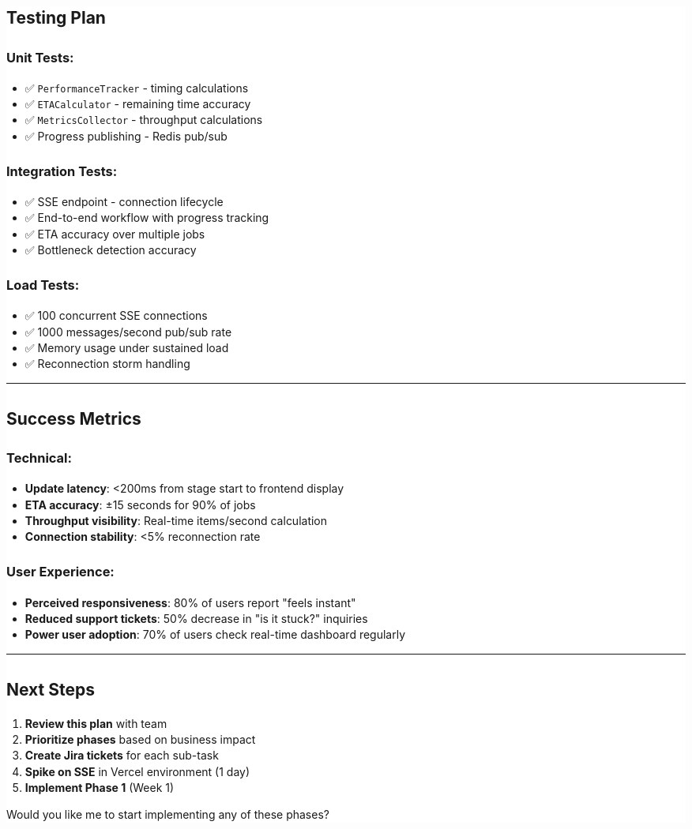 
## Testing Plan

### Unit Tests:
- ✅ `PerformanceTracker` - timing calculations
- ✅ `ETACalculator` - remaining time accuracy
- ✅ `MetricsCollector` - throughput calculations
- ✅ Progress publishing - Redis pub/sub

### Integration Tests:
- ✅ SSE endpoint - connection lifecycle
- ✅ End-to-end workflow with progress tracking
- ✅ ETA accuracy over multiple jobs
- ✅ Bottleneck detection accuracy

### Load Tests:
- ✅ 100 concurrent SSE connections
- ✅ 1000 messages/second pub/sub rate
- ✅ Memory usage under sustained load
- ✅ Reconnection storm handling

---

## Success Metrics

### Technical:
- **Update latency**: <200ms from stage start to frontend display
- **ETA accuracy**: ±15 seconds for 90% of jobs
- **Throughput visibility**: Real-time items/second calculation
- **Connection stability**: <5% reconnection rate

### User Experience:
- **Perceived responsiveness**: 80% of users report "feels instant"
- **Reduced support tickets**: 50% decrease in "is it stuck?" inquiries
- **Power user adoption**: 70% of users check real-time dashboard regularly

---

## Next Steps

1. **Review this plan** with team
2. **Prioritize phases** based on business impact
3. **Create Jira tickets** for each sub-task
4. **Spike on SSE** in Vercel environment (1 day)
5. **Implement Phase 1** (Week 1)

Would you like me to start implementing any of these phases?
